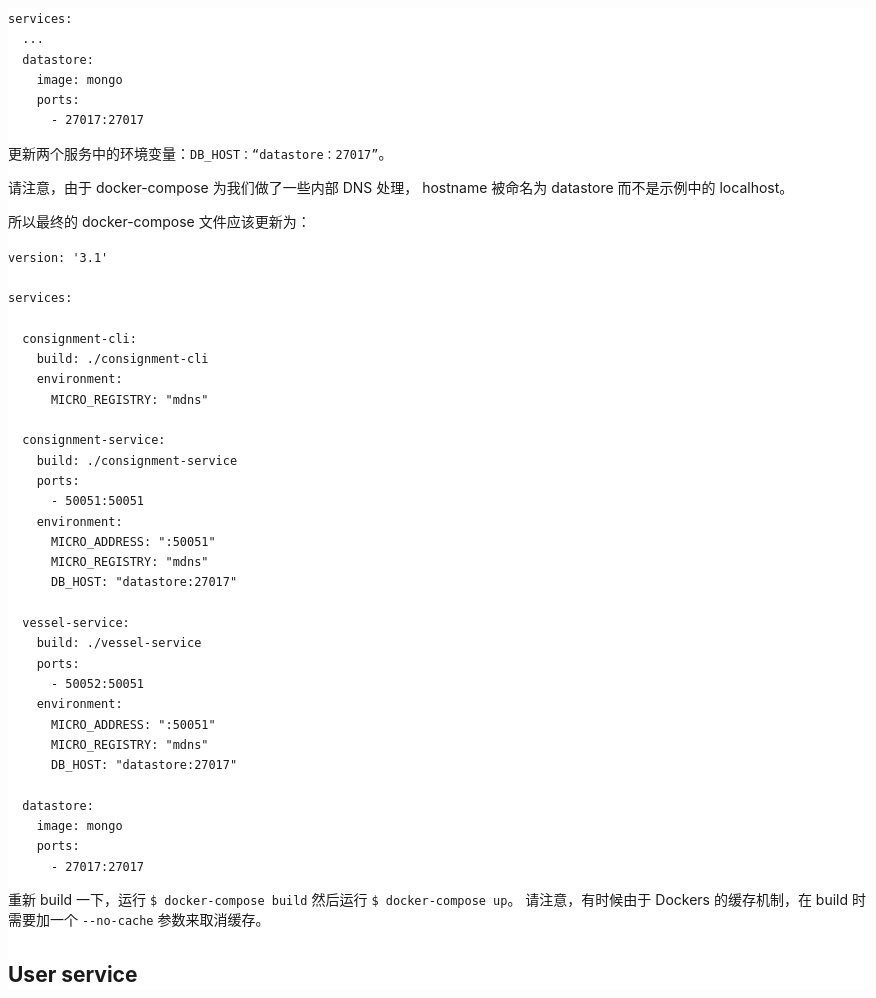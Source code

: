 ```
services:
  ...
  datastore:
    image: mongo
    ports:
      - 27017:27017

```

更新两个服务中的环境变量：`DB_HOST：“datastore：27017”`。

请注意，由于 docker-compose 为我们做了一些内部 DNS 处理， hostname 被命名为 datastore 而不是示例中的 localhost。

所以最终的 docker-compose 文件应该更新为：

```
version: '3.1'

services:

  consignment-cli:
    build: ./consignment-cli
    environment:
      MICRO_REGISTRY: "mdns"

  consignment-service:
    build: ./consignment-service
    ports:
      - 50051:50051
    environment:
      MICRO_ADDRESS: ":50051"
      MICRO_REGISTRY: "mdns"
      DB_HOST: "datastore:27017"

  vessel-service:
    build: ./vessel-service
    ports:
      - 50052:50051
    environment:
      MICRO_ADDRESS: ":50051"
      MICRO_REGISTRY: "mdns"
      DB_HOST: "datastore:27017"

  datastore:
    image: mongo
    ports:
      - 27017:27017

```
重新 build 一下，运行 `$ docker-compose build` 然后运行 `$ docker-compose up`。 请注意，有时候由于 Dockers 的缓存机制，在 build 时需要加一个 `--no-cache` 参数来取消缓存。

## User service
